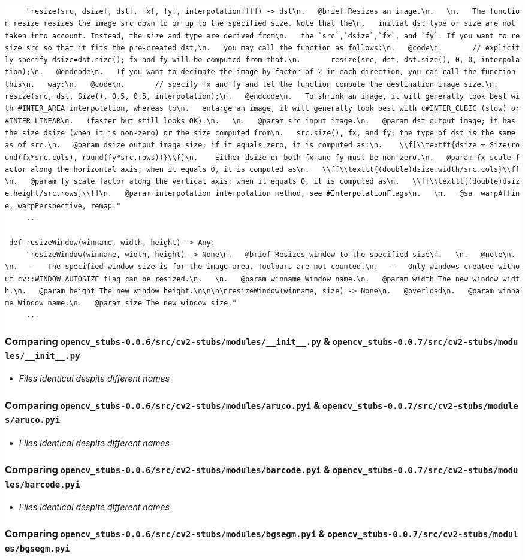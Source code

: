 ```diff
     "resize(src, dsize[, dst[, fx[, fy[, interpolation]]]]) -> dst\n.   @brief Resizes an image.\n.   \n.   The function resize resizes the image src down to or up to the specified size. Note that the\n.   initial dst type or size are not taken into account. Instead, the size and type are derived from\n.   the `src`,`dsize`,`fx`, and `fy`. If you want to resize src so that it fits the pre-created dst,\n.   you may call the function as follows:\n.   @code\n.       // explicitly specify dsize=dst.size(); fx and fy will be computed from that.\n.       resize(src, dst, dst.size(), 0, 0, interpolation);\n.   @endcode\n.   If you want to decimate the image by factor of 2 in each direction, you can call the function this\n.   way:\n.   @code\n.       // specify fx and fy and let the function compute the destination image size.\n.       resize(src, dst, Size(), 0.5, 0.5, interpolation);\n.   @endcode\n.   To shrink an image, it will generally look best with #INTER_AREA interpolation, whereas to\n.   enlarge an image, it will generally look best with c#INTER_CUBIC (slow) or #INTER_LINEAR\n.   (faster but still looks OK).\n.   \n.   @param src input image.\n.   @param dst output image; it has the size dsize (when it is non-zero) or the size computed from\n.   src.size(), fx, and fy; the type of dst is the same as of src.\n.   @param dsize output image size; if it equals zero, it is computed as:\n.    \\f[\\texttt{dsize = Size(round(fx*src.cols), round(fy*src.rows))}\\f]\n.    Either dsize or both fx and fy must be non-zero.\n.   @param fx scale factor along the horizontal axis; when it equals 0, it is computed as\n.   \\f[\\texttt{(double)dsize.width/src.cols}\\f]\n.   @param fy scale factor along the vertical axis; when it equals 0, it is computed as\n.   \\f[\\texttt{(double)dsize.height/src.rows}\\f]\n.   @param interpolation interpolation method, see #InterpolationFlags\n.   \n.   @sa  warpAffine, warpPerspective, remap."
     ...
 
 def resizeWindow(winname, width, height) -> Any:
     "resizeWindow(winname, width, height) -> None\n.   @brief Resizes window to the specified size\n.   \n.   @note\n.   \n.   -   The specified window size is for the image area. Toolbars are not counted.\n.   -   Only windows created without cv::WINDOW_AUTOSIZE flag can be resized.\n.   \n.   @param winname Window name.\n.   @param width The new window width.\n.   @param height The new window height.\n\n\n\nresizeWindow(winname, size) -> None\n.   @overload\n.   @param winname Window name.\n.   @param size The new window size."
     ...
```

### Comparing `opencv_stubs-0.0.6/src/cv2-stubs/modules/__init__.py` & `opencv_stubs-0.0.7/src/cv2-stubs/modules/__init__.py`

 * *Files identical despite different names*

### Comparing `opencv_stubs-0.0.6/src/cv2-stubs/modules/aruco.pyi` & `opencv_stubs-0.0.7/src/cv2-stubs/modules/aruco.pyi`

 * *Files identical despite different names*

### Comparing `opencv_stubs-0.0.6/src/cv2-stubs/modules/barcode.pyi` & `opencv_stubs-0.0.7/src/cv2-stubs/modules/barcode.pyi`

 * *Files identical despite different names*

### Comparing `opencv_stubs-0.0.6/src/cv2-stubs/modules/bgsegm.pyi` & `opencv_stubs-0.0.7/src/cv2-stubs/modules/bgsegm.pyi`
